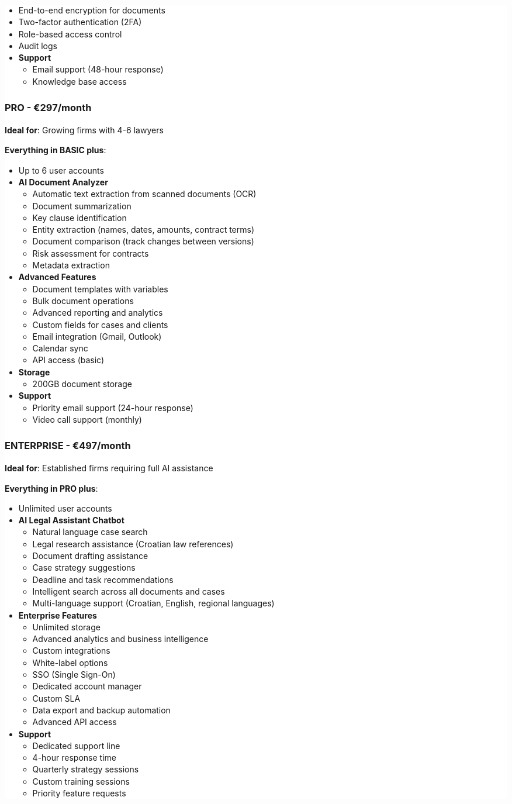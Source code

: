   - End-to-end encryption for documents
  - Two-factor authentication (2FA)
  - Role-based access control
  - Audit logs
- **Support**
  - Email support (48-hour response)
  - Knowledge base access

### PRO - €297/month
**Ideal for**: Growing firms with 4-6 lawyers

**Everything in BASIC plus**:
- Up to 6 user accounts
- **AI Document Analyzer**
  - Automatic text extraction from scanned documents (OCR)
  - Document summarization
  - Key clause identification
  - Entity extraction (names, dates, amounts, contract terms)
  - Document comparison (track changes between versions)
  - Risk assessment for contracts
  - Metadata extraction
- **Advanced Features**
  - Document templates with variables
  - Bulk document operations
  - Advanced reporting and analytics
  - Custom fields for cases and clients
  - Email integration (Gmail, Outlook)
  - Calendar sync
  - API access (basic)
- **Storage**
  - 200GB document storage
- **Support**
  - Priority email support (24-hour response)
  - Video call support (monthly)

### ENTERPRISE - €497/month
**Ideal for**: Established firms requiring full AI assistance

**Everything in PRO plus**:
- Unlimited user accounts
- **AI Legal Assistant Chatbot**
  - Natural language case search
  - Legal research assistance (Croatian law references)
  - Document drafting assistance
  - Case strategy suggestions
  - Deadline and task recommendations
  - Intelligent search across all documents and cases
  - Multi-language support (Croatian, English, regional languages)
- **Enterprise Features**
  - Unlimited storage
  - Advanced analytics and business intelligence
  - Custom integrations
  - White-label options
  - SSO (Single Sign-On)
  - Dedicated account manager
  - Custom SLA
  - Data export and backup automation
  - Advanced API access
- **Support**
  - Dedicated support line
  - 4-hour response time
  - Quarterly strategy sessions
  - Custom training sessions
  - Priority feature requests